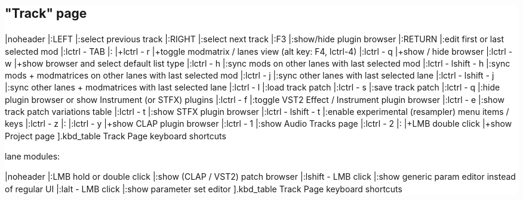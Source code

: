 ## "Track" page

   |noheader
   |:LEFT                 |:select previous track
   |:RIGHT                |:select next track
   |:F3                   |:show/hide plugin browser
   |:RETURN               |:edit first or last selected mod
   |:lctrl - TAB          |:
   |+lctrl - r            |+toggle modmatrix / lanes view (alt key: F4, lctrl-4)
   |:lctrl - q            |+show / hide browser
   |:lctrl - w            |+show browser and select default list type
   |:lctrl - h            |:sync mods on other lanes with last selected mod
   |:lctrl - lshift - h   |:sync mods + modmatrices on other lanes with last selected mod
   |:lctrl - j            |:sync other lanes with last selected lane
   |:lctrl - lshift - j   |:sync other lanes + modmatrices with last selected lane
   |:lctrl - l            |:load track patch
   |:lctrl - s            |:save track patch
   |:lctrl - q            |:hide plugin browser or show Instrument (or STFX) plugins
   |:lctrl - f            |:toggle VST2 Effect / Instrument plugin browser
   |:lctrl - e            |:show track patch variations table
   |:lctrl - t            |:show STFX plugin browser
   |:lctrl - lshift - t   |:enable experimental (resampler) menu items / keys
   |:lctrl - z            |:
   |:lctrl - y            |+show CLAP plugin browser
   |:lctrl - 1            |:show Audio Tracks page
   |:lctrl - 2            |:
   |+LMB double click     |+show Project page
   ].kbd_table Track Page keyboard shortcuts


lane modules:

   |noheader
   |:LMB hold or double click |:show (CLAP / VST2) patch browser
   |:lshift - LMB click   |:show generic param editor instead of regular UI
   |:lalt - LMB click     |:show parameter set editor
   ].kbd_table Track Page keyboard shortcuts
